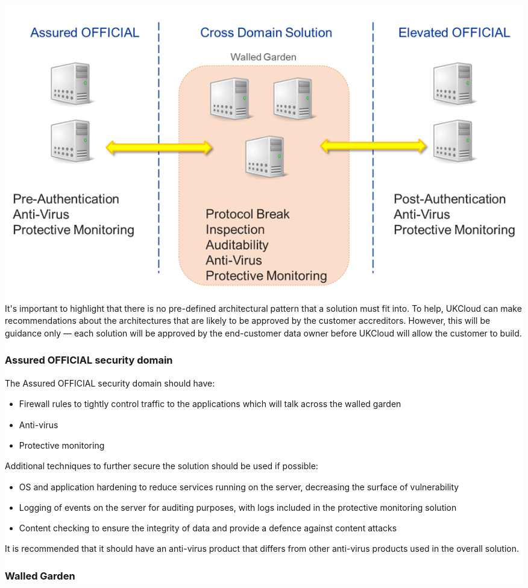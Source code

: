 ![Schematic of the Walled Garden](images/cdsz-example-setup.png)

It's important to highlight that there is no pre-defined architectural pattern that a solution must fit into. To help, UKCloud can make recommendations about the architectures that are likely to be approved by the customer accreditors. However, this will be guidance only — each solution will be approved by the end-customer data owner before UKCloud will allow the customer to build.

### Assured OFFICIAL security domain

The Assured OFFICIAL security domain should have:

- Firewall rules to tightly control traffic to the applications which will talk across the walled garden

- Anti-virus

- Protective monitoring

Additional techniques to further secure the solution should be used if possible:

- OS and application hardening to reduce services running on the server, decreasing the surface of vulnerability

- Logging of events on the server for auditing purposes, with logs included in the protective monitoring solution

- Content checking to ensure the integrity of data and provide a defence against content attacks

It is recommended that it should have an anti-virus product that differs from other anti-virus products used in the overall solution.

### Walled Garden
